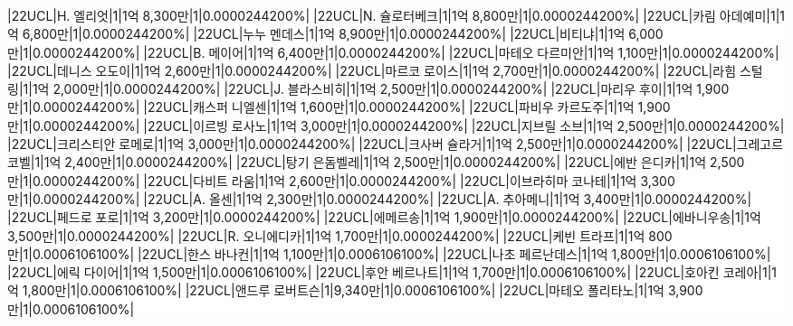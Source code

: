 |22UCL|H. 엘리엇|1|1억 8,300만|1|0.0000244200%|
|22UCL|N. 슐로터베크|1|1억 8,800만|1|0.0000244200%|
|22UCL|카림 아데예미|1|1억 6,800만|1|0.0000244200%|
|22UCL|누누 멘데스|1|1억 8,900만|1|0.0000244200%|
|22UCL|비티냐|1|1억 6,000만|1|0.0000244200%|
|22UCL|B. 메이어|1|1억 6,400만|1|0.0000244200%|
|22UCL|마테오 다르미안|1|1억 1,100만|1|0.0000244200%|
|22UCL|데니스 오도이|1|1억 2,600만|1|0.0000244200%|
|22UCL|마르코 로이스|1|1억 2,700만|1|0.0000244200%|
|22UCL|라힘 스털링|1|1억 2,000만|1|0.0000244200%|
|22UCL|J. 블라스비히|1|1억 2,500만|1|0.0000244200%|
|22UCL|마리우 후이|1|1억 1,900만|1|0.0000244200%|
|22UCL|캐스퍼 니엘센|1|1억 1,600만|1|0.0000244200%|
|22UCL|파비우 카르도주|1|1억 1,900만|1|0.0000244200%|
|22UCL|이르빙 로사노|1|1억 3,000만|1|0.0000244200%|
|22UCL|지브릴 소브|1|1억 2,500만|1|0.0000244200%|
|22UCL|크리스티안 로메로|1|1억 3,000만|1|0.0000244200%|
|22UCL|크사버 슐라거|1|1억 2,500만|1|0.0000244200%|
|22UCL|그레고르 코벨|1|1억 2,400만|1|0.0000244200%|
|22UCL|탕기 은돔벨레|1|1억 2,500만|1|0.0000244200%|
|22UCL|에반 은디카|1|1억 2,500만|1|0.0000244200%|
|22UCL|다비트 라움|1|1억 2,600만|1|0.0000244200%|
|22UCL|이브라히마 코나테|1|1억 3,300만|1|0.0000244200%|
|22UCL|A. 올센|1|1억 2,300만|1|0.0000244200%|
|22UCL|A. 추아메니|1|1억 3,400만|1|0.0000244200%|
|22UCL|페드로 포로|1|1억 3,200만|1|0.0000244200%|
|22UCL|에메르송|1|1억 1,900만|1|0.0000244200%|
|22UCL|에바니우송|1|1억 3,500만|1|0.0000244200%|
|22UCL|R. 오니에디카|1|1억 1,700만|1|0.0000244200%|
|22UCL|케빈 트라프|1|1억 800만|1|0.0006106100%|
|22UCL|한스 바나컨|1|1억 1,100만|1|0.0006106100%|
|22UCL|나초 페르난데스|1|1억 1,800만|1|0.0006106100%|
|22UCL|에릭 다이어|1|1억 1,500만|1|0.0006106100%|
|22UCL|후안 베르나트|1|1억 1,700만|1|0.0006106100%|
|22UCL|호아킨 코레아|1|1억 1,800만|1|0.0006106100%|
|22UCL|앤드루 로버트슨|1|9,340만|1|0.0006106100%|
|22UCL|마테오 폴리타노|1|1억 3,900만|1|0.0006106100%|